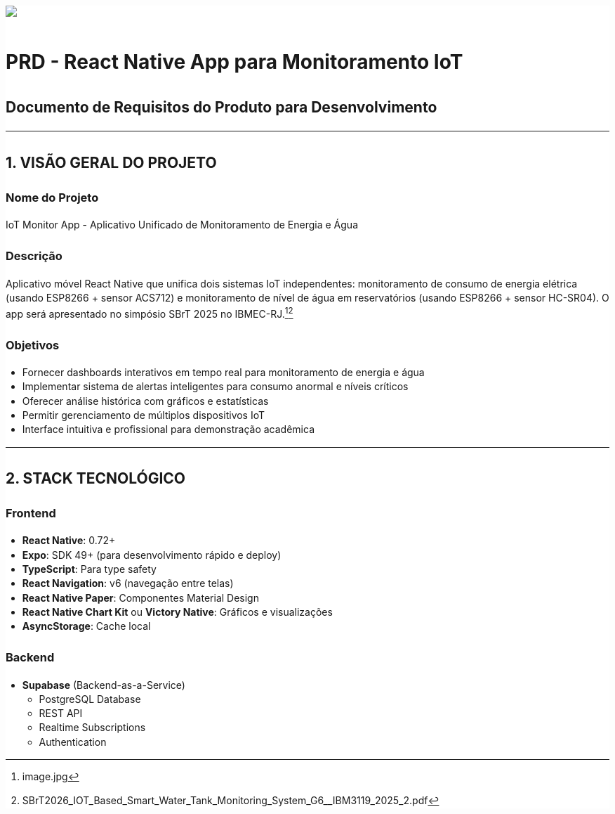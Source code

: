 <img src="https://r2cdn.perplexity.ai/pplx-full-logo-primary-dark%402x.png" style="height:64px;margin-right:32px"/>

# **PRD - React Native App para Monitoramento IoT**

## **Documento de Requisitos do Produto para Desenvolvimento**


***

## **1. VISÃO GERAL DO PROJETO**

### **Nome do Projeto**

IoT Monitor App - Aplicativo Unificado de Monitoramento de Energia e Água

### **Descrição**

Aplicativo móvel React Native que unifica dois sistemas IoT independentes: monitoramento de consumo de energia elétrica (usando ESP8266 + sensor ACS712) e monitoramento de nível de água em reservatórios (usando ESP8266 + sensor HC-SR04). O app será apresentado no simpósio SBrT 2025 no IBMEC-RJ.[^11][^12]

### **Objetivos**

- Fornecer dashboards interativos em tempo real para monitoramento de energia e água
- Implementar sistema de alertas inteligentes para consumo anormal e níveis críticos
- Oferecer análise histórica com gráficos e estatísticas
- Permitir gerenciamento de múltiplos dispositivos IoT
- Interface intuitiva e profissional para demonstração acadêmica

***

## **2. STACK TECNOLÓGICO**

### **Frontend**

- **React Native**: 0.72+
- **Expo**: SDK 49+ (para desenvolvimento rápido e deploy)
- **TypeScript**: Para type safety
- **React Navigation**: v6 (navegação entre telas)
- **React Native Paper**: Componentes Material Design
- **React Native Chart Kit** ou **Victory Native**: Gráficos e visualizações
- **AsyncStorage**: Cache local


### **Backend**

- **Supabase** (Backend-as-a-Service)
    - PostgreSQL Database
    - REST API
    - Realtime Subscriptions
    - Authentication


[^1]: https://www.designveloper.com/blog/react-native-app-examples/
[^2]: https://www.expertappdevs.com/blog/nowadays-react-native-is-a-good-choice-for-iot-project
[^3]: https://www.reddit.com/r/reactnative/comments/l7p5od/how_to_create_a_react_native_template/
[^4]: https://www.brilworks.com/blog/react-native-app-development-for-iot-and-wearable-technology/
[^5]: https://cedalo.com/blog/mqtt-react-native-guide/
[^6]: https://pagepro.co/blog/react-native-apps/
[^7]: https://reactnative.dev/docs/getting-started
[^8]: https://blog.back4app.com/pt/top-10-templates-para-seu-aplicativo-react-native/
[^9]: https://www.resolutesoftware.com/media/b4mdmdxw/react-whitepaper-compressed.pdf
[^10]: https://github.com/exemplar-codes/RNTemplate
[^11]: image.jpg
[^12]: SBrT2026_IOT_Based_Smart_Water_Tank_Monitoring_System_G6__IBM3119_2025_2.pdf
[^13]: https://supabase.com/docs/guides/getting-started/tutorials/with-expo-react-native